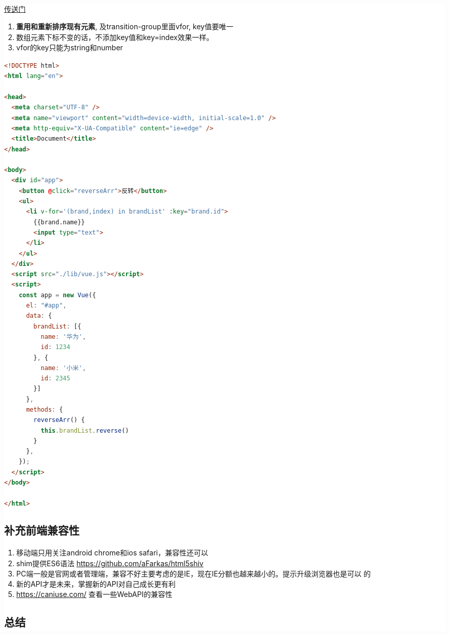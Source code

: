 [传送门](https://cn.vuejs.org/v2/api/#key)

1. **重用和重新排序现有元素**, 及transition-group里面vfor, key值要唯一
2. 数组元素下标不变的话，不添加key值和key=index效果一样。
3. vfor的key只能为string和number

```html
<!DOCTYPE html>
<html lang="en">

<head>
  <meta charset="UTF-8" />
  <meta name="viewport" content="width=device-width, initial-scale=1.0" />
  <meta http-equiv="X-UA-Compatible" content="ie=edge" />
  <title>Document</title>
</head>

<body>
  <div id="app">
    <button @click="reverseArr">反转</button>
    <ul>
      <li v-for='(brand,index) in brandList' :key="brand.id">
        {{brand.name}}
        <input type="text">
      </li>
    </ul>
  </div>
  <script src="./lib/vue.js"></script>
  <script>
    const app = new Vue({
      el: "#app",
      data: {
        brandList: [{
          name: '华为',
          id: 1234
        }, {
          name: '小米',
          id: 2345
        }]
      },
      methods: {
        reverseArr() {
          this.brandList.reverse()
        }
      },
    });
  </script>
</body>

</html>
```



## 补充前端兼容性

1. 移动端只用关注android chrome和ios safari，兼容性还可以 
2. shim提供ES6语法  <https://github.com/aFarkas/html5shiv>
3. PC端一般是官网或者管理端，兼容不好主要考虑的是IE，现在IE分额也越来越小的。提示升级浏览器也是可以 的
4. 新的API才是未来，掌握新的API对自己成长更有利
5.  https://caniuse.com/ 查看一些WebAPI的兼容性




## 总结

